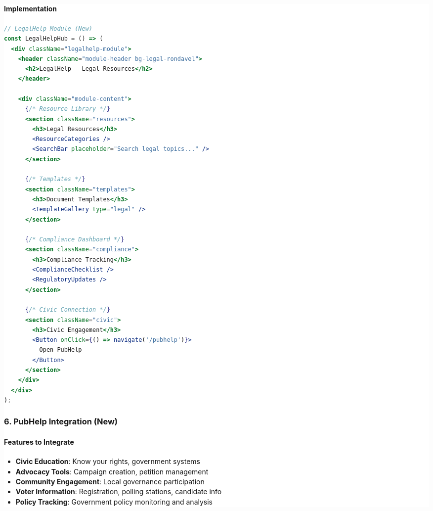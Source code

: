 #### Implementation
```jsx
// LegalHelp Module (New)
const LegalHelpHub = () => (
  <div className="legalhelp-module">
    <header className="module-header bg-legal-rondavel">
      <h2>LegalHelp - Legal Resources</h2>
    </header>
    
    <div className="module-content">
      {/* Resource Library */}
      <section className="resources">
        <h3>Legal Resources</h3>
        <ResourceCategories />
        <SearchBar placeholder="Search legal topics..." />
      </section>
      
      {/* Templates */}
      <section className="templates">
        <h3>Document Templates</h3>
        <TemplateGallery type="legal" />
      </section>
      
      {/* Compliance Dashboard */}
      <section className="compliance">
        <h3>Compliance Tracking</h3>
        <ComplianceChecklist />
        <RegulatoryUpdates />
      </section>
      
      {/* Civic Connection */}
      <section className="civic">
        <h3>Civic Engagement</h3>
        <Button onClick={() => navigate('/pubhelp')}>
          Open PubHelp
        </Button>
      </section>
    </div>
  </div>
);
```

### 6. PubHelp Integration (New)

#### Features to Integrate
- **Civic Education**: Know your rights, government systems
- **Advocacy Tools**: Campaign creation, petition management
- **Community Engagement**: Local governance participation
- **Voter Information**: Registration, polling stations, candidate info
- **Policy Tracking**: Government policy monitoring and analysis
